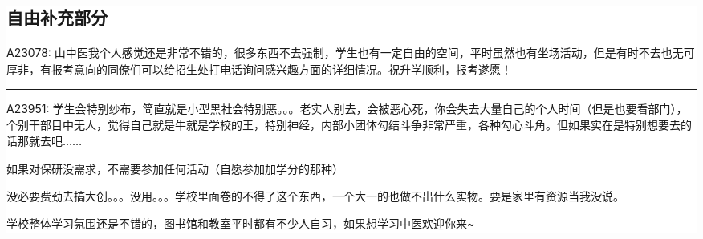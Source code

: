 ## 自由补充部分

A23078: 山中医我个人感觉还是非常不错的，很多东西不去强制，学生也有一定自由的空间，平时虽然也有坐场活动，但是有时不去也无可厚非，有报考意向的同僚们可以给招生处打电话询问感兴趣方面的详细情况。祝升学顺利，报考遂愿！

***

A23951: 学生会特别纱布，简直就是小型黑社会特别恶。。。老实人别去，会被恶心死，你会失去大量自己的个人时间（但是也要看部门），个别干部目中无人，觉得自己就是牛就是学校的王，特别神经，内部小团体勾结斗争非常严重，各种勾心斗角。但如果实在是特别想要去的话那就去吧……

如果对保研没需求，不需要参加任何活动（自愿参加加学分的那种）

没必要费劲去搞大创。。。没用。。。学校里面卷的不得了这个东西，一个大一的也做不出什么实物。要是家里有资源当我没说。

学校整体学习氛围还是不错的，图书馆和教室平时都有不少人自习，如果想学习中医欢迎你来\~